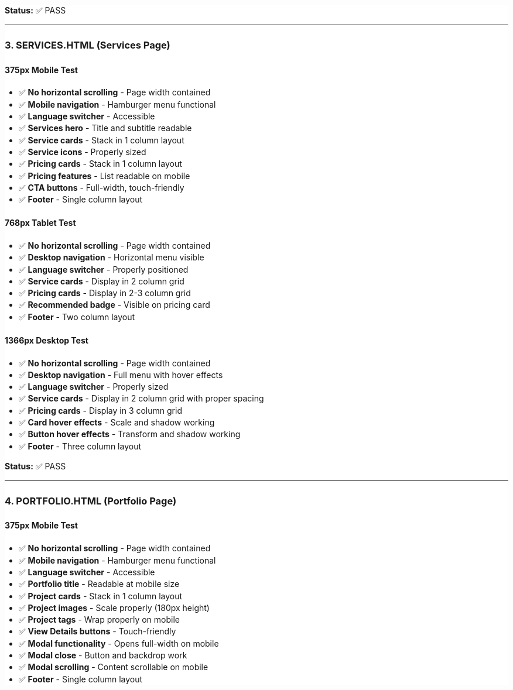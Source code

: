 **Status:** ✅ PASS

---

### 3. SERVICES.HTML (Services Page)

#### 375px Mobile Test
- ✅ **No horizontal scrolling** - Page width contained
- ✅ **Mobile navigation** - Hamburger menu functional
- ✅ **Language switcher** - Accessible
- ✅ **Services hero** - Title and subtitle readable
- ✅ **Service cards** - Stack in 1 column layout
- ✅ **Service icons** - Properly sized
- ✅ **Pricing cards** - Stack in 1 column layout
- ✅ **Pricing features** - List readable on mobile
- ✅ **CTA buttons** - Full-width, touch-friendly
- ✅ **Footer** - Single column layout

#### 768px Tablet Test
- ✅ **No horizontal scrolling** - Page width contained
- ✅ **Desktop navigation** - Horizontal menu visible
- ✅ **Language switcher** - Properly positioned
- ✅ **Service cards** - Display in 2 column grid
- ✅ **Pricing cards** - Display in 2-3 column grid
- ✅ **Recommended badge** - Visible on pricing card
- ✅ **Footer** - Two column layout

#### 1366px Desktop Test
- ✅ **No horizontal scrolling** - Page width contained
- ✅ **Desktop navigation** - Full menu with hover effects
- ✅ **Language switcher** - Properly sized
- ✅ **Service cards** - Display in 2 column grid with proper spacing
- ✅ **Pricing cards** - Display in 3 column grid
- ✅ **Card hover effects** - Scale and shadow working
- ✅ **Button hover effects** - Transform and shadow working
- ✅ **Footer** - Three column layout

**Status:** ✅ PASS

---

### 4. PORTFOLIO.HTML (Portfolio Page)

#### 375px Mobile Test
- ✅ **No horizontal scrolling** - Page width contained
- ✅ **Mobile navigation** - Hamburger menu functional
- ✅ **Language switcher** - Accessible
- ✅ **Portfolio title** - Readable at mobile size
- ✅ **Project cards** - Stack in 1 column layout
- ✅ **Project images** - Scale properly (180px height)
- ✅ **Project tags** - Wrap properly on mobile
- ✅ **View Details buttons** - Touch-friendly
- ✅ **Modal functionality** - Opens full-width on mobile
- ✅ **Modal close** - Button and backdrop work
- ✅ **Modal scrolling** - Content scrollable on mobile
- ✅ **Footer** - Single column layout
